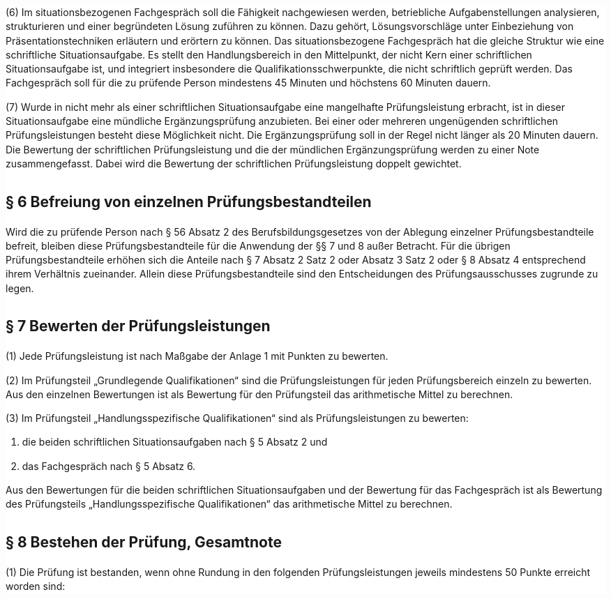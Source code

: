 





(6) Im situationsbezogenen Fachgespräch soll die Fähigkeit nachgewiesen werden, betriebliche Aufgabenstellungen analysieren, strukturieren und einer begründeten Lösung zuführen zu können. Dazu gehört, Lösungsvorschläge unter Einbeziehung von Präsentationstechniken erläutern und erörtern zu können. Das situationsbezogene Fachgespräch hat die gleiche Struktur wie eine schriftliche Situationsaufgabe. Es stellt den Handlungsbereich in den Mittelpunkt, der nicht Kern einer schriftlichen Situationsaufgabe ist, und integriert insbesondere die Qualifikationsschwerpunkte, die nicht schriftlich geprüft werden. Das Fachgespräch soll für die zu prüfende Person mindestens 45 Minuten und höchstens 60 Minuten dauern.

(7) Wurde in nicht mehr als einer schriftlichen Situationsaufgabe eine mangelhafte Prüfungsleistung erbracht, ist in dieser Situationsaufgabe eine mündliche Ergänzungsprüfung anzubieten. Bei einer oder mehreren ungenügenden schriftlichen Prüfungsleistungen besteht diese Möglichkeit nicht. Die Ergänzungsprüfung soll in der Regel nicht länger als 20 Minuten dauern. Die Bewertung der schriftlichen Prüfungsleistung und die der mündlichen Ergänzungsprüfung werden zu einer Note zusammengefasst. Dabei wird die Bewertung der schriftlichen Prüfungsleistung doppelt gewichtet.


## § 6 Befreiung von einzelnen Prüfungsbestandteilen

Wird die zu prüfende Person nach § 56 Absatz 2 des Berufsbildungsgesetzes von der Ablegung einzelner Prüfungsbestandteile befreit, bleiben diese Prüfungsbestandteile für die Anwendung der §§ 7 und 8 außer Betracht. Für die übrigen Prüfungsbestandteile erhöhen sich die Anteile nach § 7 Absatz 2 Satz 2 oder Absatz 3 Satz 2 oder § 8 Absatz 4 entsprechend ihrem Verhältnis zueinander. Allein diese Prüfungsbestandteile sind den Entscheidungen des Prüfungsausschusses zugrunde zu legen.


## § 7 Bewerten der Prüfungsleistungen

(1) Jede Prüfungsleistung ist nach Maßgabe der Anlage 1 mit Punkten zu bewerten.

(2) Im Prüfungsteil „Grundlegende Qualifikationen“ sind die Prüfungsleistungen für jeden Prüfungsbereich einzeln zu bewerten. Aus den einzelnen Bewertungen ist als Bewertung für den Prüfungsteil das arithmetische Mittel zu berechnen.

(3) Im Prüfungsteil „Handlungsspezifische Qualifikationen“ sind als Prüfungsleistungen zu bewerten:

1.  die beiden schriftlichen Situationsaufgaben nach § 5 Absatz 2 und


2.  das Fachgespräch nach § 5 Absatz 6.



Aus den Bewertungen für die beiden schriftlichen Situationsaufgaben und der Bewertung für das Fachgespräch ist als Bewertung des Prüfungsteils „Handlungsspezifische Qualifikationen“ das arithmetische Mittel zu berechnen.


## § 8 Bestehen der Prüfung, Gesamtnote

(1) Die Prüfung ist bestanden, wenn ohne Rundung in den folgenden Prüfungsleistungen jeweils mindestens 50 Punkte erreicht worden sind:

